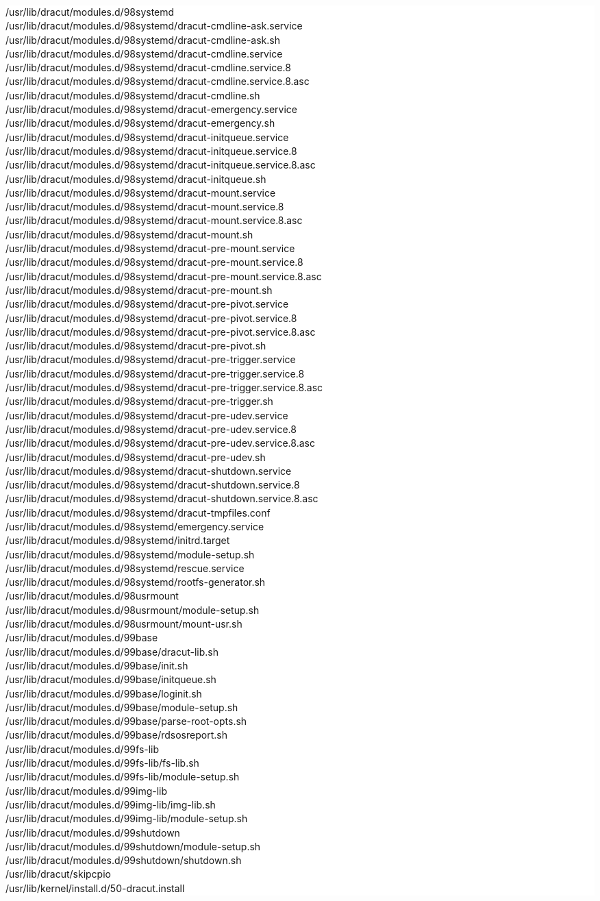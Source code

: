 /usr/lib/dracut/modules.d/98systemd  
/usr/lib/dracut/modules.d/98systemd/dracut-cmdline-ask.service  
/usr/lib/dracut/modules.d/98systemd/dracut-cmdline-ask.sh  
/usr/lib/dracut/modules.d/98systemd/dracut-cmdline.service  
/usr/lib/dracut/modules.d/98systemd/dracut-cmdline.service.8  
/usr/lib/dracut/modules.d/98systemd/dracut-cmdline.service.8.asc  
/usr/lib/dracut/modules.d/98systemd/dracut-cmdline.sh  
/usr/lib/dracut/modules.d/98systemd/dracut-emergency.service  
/usr/lib/dracut/modules.d/98systemd/dracut-emergency.sh  
/usr/lib/dracut/modules.d/98systemd/dracut-initqueue.service  
/usr/lib/dracut/modules.d/98systemd/dracut-initqueue.service.8  
/usr/lib/dracut/modules.d/98systemd/dracut-initqueue.service.8.asc  
/usr/lib/dracut/modules.d/98systemd/dracut-initqueue.sh  
/usr/lib/dracut/modules.d/98systemd/dracut-mount.service  
/usr/lib/dracut/modules.d/98systemd/dracut-mount.service.8  
/usr/lib/dracut/modules.d/98systemd/dracut-mount.service.8.asc  
/usr/lib/dracut/modules.d/98systemd/dracut-mount.sh  
/usr/lib/dracut/modules.d/98systemd/dracut-pre-mount.service  
/usr/lib/dracut/modules.d/98systemd/dracut-pre-mount.service.8  
/usr/lib/dracut/modules.d/98systemd/dracut-pre-mount.service.8.asc  
/usr/lib/dracut/modules.d/98systemd/dracut-pre-mount.sh  
/usr/lib/dracut/modules.d/98systemd/dracut-pre-pivot.service  
/usr/lib/dracut/modules.d/98systemd/dracut-pre-pivot.service.8  
/usr/lib/dracut/modules.d/98systemd/dracut-pre-pivot.service.8.asc  
/usr/lib/dracut/modules.d/98systemd/dracut-pre-pivot.sh  
/usr/lib/dracut/modules.d/98systemd/dracut-pre-trigger.service  
/usr/lib/dracut/modules.d/98systemd/dracut-pre-trigger.service.8  
/usr/lib/dracut/modules.d/98systemd/dracut-pre-trigger.service.8.asc  
/usr/lib/dracut/modules.d/98systemd/dracut-pre-trigger.sh  
/usr/lib/dracut/modules.d/98systemd/dracut-pre-udev.service  
/usr/lib/dracut/modules.d/98systemd/dracut-pre-udev.service.8  
/usr/lib/dracut/modules.d/98systemd/dracut-pre-udev.service.8.asc  
/usr/lib/dracut/modules.d/98systemd/dracut-pre-udev.sh  
/usr/lib/dracut/modules.d/98systemd/dracut-shutdown.service  
/usr/lib/dracut/modules.d/98systemd/dracut-shutdown.service.8  
/usr/lib/dracut/modules.d/98systemd/dracut-shutdown.service.8.asc  
/usr/lib/dracut/modules.d/98systemd/dracut-tmpfiles.conf  
/usr/lib/dracut/modules.d/98systemd/emergency.service  
/usr/lib/dracut/modules.d/98systemd/initrd.target  
/usr/lib/dracut/modules.d/98systemd/module-setup.sh  
/usr/lib/dracut/modules.d/98systemd/rescue.service  
/usr/lib/dracut/modules.d/98systemd/rootfs-generator.sh  
/usr/lib/dracut/modules.d/98usrmount  
/usr/lib/dracut/modules.d/98usrmount/module-setup.sh  
/usr/lib/dracut/modules.d/98usrmount/mount-usr.sh  
/usr/lib/dracut/modules.d/99base  
/usr/lib/dracut/modules.d/99base/dracut-lib.sh  
/usr/lib/dracut/modules.d/99base/init.sh  
/usr/lib/dracut/modules.d/99base/initqueue.sh  
/usr/lib/dracut/modules.d/99base/loginit.sh  
/usr/lib/dracut/modules.d/99base/module-setup.sh  
/usr/lib/dracut/modules.d/99base/parse-root-opts.sh  
/usr/lib/dracut/modules.d/99base/rdsosreport.sh  
/usr/lib/dracut/modules.d/99fs-lib  
/usr/lib/dracut/modules.d/99fs-lib/fs-lib.sh  
/usr/lib/dracut/modules.d/99fs-lib/module-setup.sh  
/usr/lib/dracut/modules.d/99img-lib  
/usr/lib/dracut/modules.d/99img-lib/img-lib.sh  
/usr/lib/dracut/modules.d/99img-lib/module-setup.sh  
/usr/lib/dracut/modules.d/99shutdown  
/usr/lib/dracut/modules.d/99shutdown/module-setup.sh  
/usr/lib/dracut/modules.d/99shutdown/shutdown.sh  
/usr/lib/dracut/skipcpio  
/usr/lib/kernel/install.d/50-dracut.install  